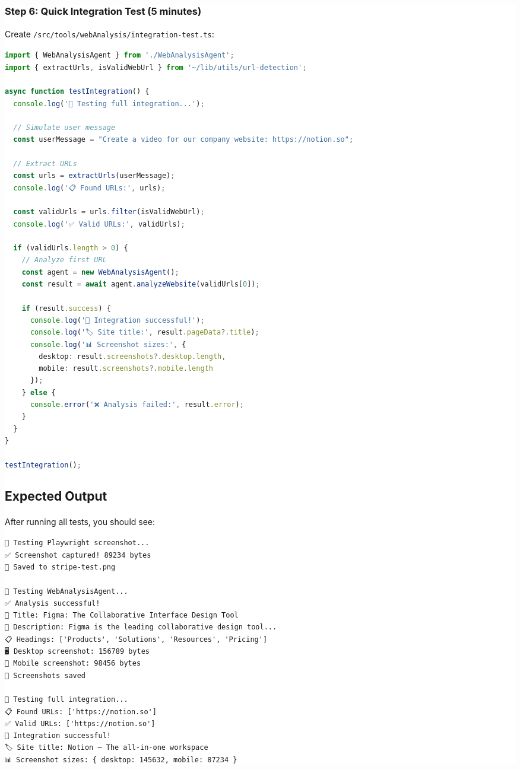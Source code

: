 ### Step 6: Quick Integration Test (5 minutes)
Create `/src/tools/webAnalysis/integration-test.ts`:
```typescript
import { WebAnalysisAgent } from './WebAnalysisAgent';
import { extractUrls, isValidWebUrl } from '~/lib/utils/url-detection';

async function testIntegration() {
  console.log('🔗 Testing full integration...');
  
  // Simulate user message
  const userMessage = "Create a video for our company website: https://notion.so";
  
  // Extract URLs
  const urls = extractUrls(userMessage);
  console.log('📋 Found URLs:', urls);
  
  const validUrls = urls.filter(isValidWebUrl);
  console.log('✅ Valid URLs:', validUrls);
  
  if (validUrls.length > 0) {
    // Analyze first URL
    const agent = new WebAnalysisAgent();
    const result = await agent.analyzeWebsite(validUrls[0]);
    
    if (result.success) {
      console.log('🎉 Integration successful!');
      console.log('🏷️ Site title:', result.pageData?.title);
      console.log('📊 Screenshot sizes:', {
        desktop: result.screenshots?.desktop.length,
        mobile: result.screenshots?.mobile.length
      });
    } else {
      console.error('❌ Analysis failed:', result.error);
    }
  }
}

testIntegration();
```

## Expected Output

After running all tests, you should see:
```
🚀 Testing Playwright screenshot...
✅ Screenshot captured! 89234 bytes
📁 Saved to stripe-test.png

🧪 Testing WebAnalysisAgent...
✅ Analysis successful!
📄 Title: Figma: The Collaborative Interface Design Tool
📝 Description: Figma is the leading collaborative design tool...
📋 Headings: ['Products', 'Solutions', 'Resources', 'Pricing']
🖥️ Desktop screenshot: 156789 bytes
📱 Mobile screenshot: 98456 bytes
💾 Screenshots saved

🔗 Testing full integration...
📋 Found URLs: ['https://notion.so']
✅ Valid URLs: ['https://notion.so']
🎉 Integration successful!
🏷️ Site title: Notion – The all-in-one workspace
📊 Screenshot sizes: { desktop: 145632, mobile: 87234 }
```